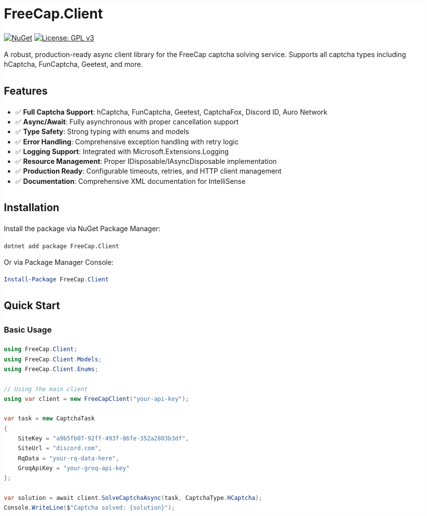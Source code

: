 # FreeCap.Client

[![NuGet](https://img.shields.io/nuget/v/FreeCap.Client.svg)](https://www.nuget.org/packages/FreeCap.Client/)
[![License: GPL v3](https://img.shields.io/badge/License-GPLv3-blue.svg)](https://www.gnu.org/licenses/gpl-3.0)

A robust, production-ready async client library for the FreeCap captcha solving service. Supports all captcha types including hCaptcha, FunCaptcha, Geetest, and more.

## Features

- ✅ **Full Captcha Support**: hCaptcha, FunCaptcha, Geetest, CaptchaFox, Discord ID, Auro Network
- ✅ **Async/Await**: Fully asynchronous with proper cancellation support
- ✅ **Type Safety**: Strong typing with enums and models
- ✅ **Error Handling**: Comprehensive exception handling with retry logic
- ✅ **Logging Support**: Integrated with Microsoft.Extensions.Logging
- ✅ **Resource Management**: Proper IDisposable/IAsyncDisposable implementation
- ✅ **Production Ready**: Configurable timeouts, retries, and HTTP client management
- ✅ **Documentation**: Comprehensive XML documentation for IntelliSense

## Installation

Install the package via NuGet Package Manager:

```bash
dotnet add package FreeCap.Client
```

Or via Package Manager Console:

```powershell
Install-Package FreeCap.Client
```

## Quick Start

### Basic Usage

```csharp
using FreeCap.Client;
using FreeCap.Client.Models;
using FreeCap.Client.Enums;

// Using the main client
using var client = new FreeCapClient("your-api-key");

var task = new CaptchaTask
{
    SiteKey = "a9b5fb07-92ff-493f-86fe-352a2803b3df",
    SiteUrl = "discord.com",
    RqData = "your-rq-data-here",
    GroqApiKey = "your-groq-api-key"
};

var solution = await client.SolveCaptchaAsync(task, CaptchaType.HCaptcha);
Console.WriteLine($"Captcha solved: {solution}");
```
